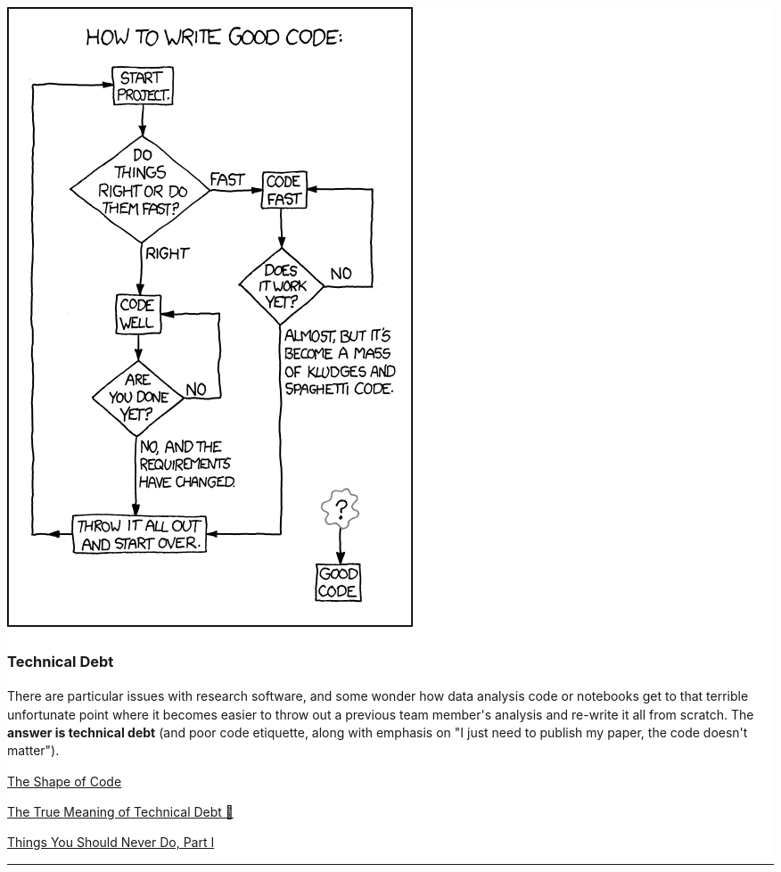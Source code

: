 ![](assets/good_code.png)

### Technical Debt

There are particular issues with research software, and some wonder how data analysis code or notebooks get to that terrible unfortunate point where it becomes easier to throw out a previous team member's analysis and re-write it all from scratch. The **answer is technical debt** (and poor code etiquette, along with emphasis on "I just need to publish my paper, the code doesn't matter").

[The Shape of Code](http://shape-of-code.coding-guidelines.com/2021/02/21/research-software-code-is-likely-to-remain-a-tangled-mess/)

[The True Meaning of Technical Debt 💸](https://refactoring.fm/p/the-true-meaning-of-technical-debt)

[Things You Should Never Do, Part I](https://www.joelonsoftware.com/2000/04/06/things-you-should-never-do-part-i/)

---
